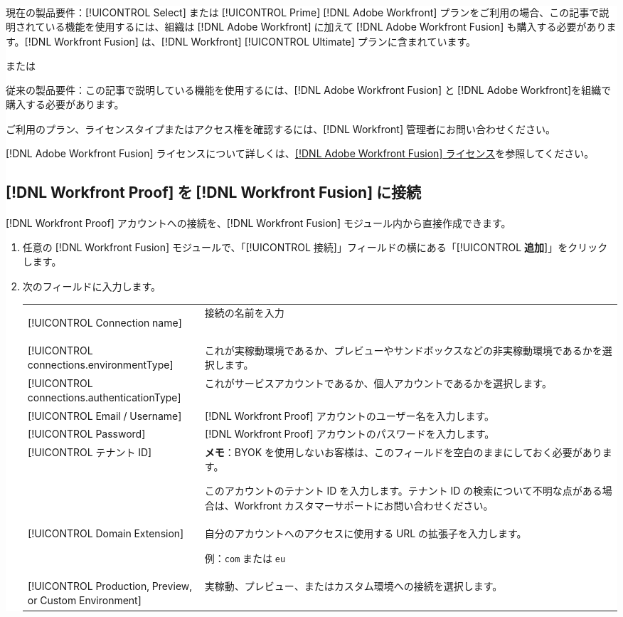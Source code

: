    <td>
   <p>現在の製品要件：[!UICONTROL Select] または [!UICONTROL Prime] [!DNL Adobe Workfront] プランをご利用の場合、この記事で説明されている機能を使用するには、組織は [!DNL Adobe Workfront] に加えて [!DNL Adobe Workfront Fusion] も購入する必要があります。[!DNL Workfront Fusion] は、[!DNL Workfront] [!UICONTROL Ultimate] プランに含まれています。</p>
   <p>または</p>
   <p>従来の製品要件：この記事で説明している機能を使用するには、[!DNL Adobe Workfront Fusion] と [!DNL Adobe Workfront]を組織で購入する必要があります。</p>
   </td> 
  </tr> 
 </tbody> 
</table>

ご利用のプラン、ライセンスタイプまたはアクセス権を確認するには、[!DNL Workfront] 管理者にお問い合わせください。

[!DNL Adobe Workfront Fusion] ライセンスについて詳しくは、[[!DNL Adobe Workfront Fusion]  ライセンス](../../workfront-fusion/get-started/license-automation-vs-integration.md)を参照してください。

## [!DNL Workfront Proof] を [!DNL Workfront Fusion] に接続

[!DNL Workfront Proof] アカウントへの接続を、[!DNL Workfront Fusion] モジュール内から直接作成できます。

1. 任意の [!DNL Workfront Fusion] モジュールで、「[!UICONTROL 接続]」フィールドの横にある「[!UICONTROL **追加**]」をクリックします。

2. 次のフィールドに入力します。

   <table style="table-layout:auto"> 
        <col/>
        <col/>
        <tbody>
            <tr>
                <td role="rowheader">
                    <p role="rowheader">[!UICONTROL Connection name]</p>
                </td>
                <td>接続の名前を入力</td>
            </tr>
            <tr>
                <td  role="rowheader">[!UICONTROL connections.environmentType]</td>
                <td>これが実稼動環境であるか、プレビューやサンドボックスなどの非実稼動環境であるかを選択します。</td>
            </tr>
            <tr>
                <td role="rowheader">[!UICONTROL connections.authenticationType]</td>
                <td>これがサービスアカウントであるか、個人アカウントであるかを選択します。</td>
            </tr>
            <tr>
                <td  role="rowheader">[!UICONTROL Email / Username]</td>
                <td>[!DNL Workfront Proof] アカウントのユーザー名を入力します。</td>
            </tr>
            <tr>
                <td  role="rowheader">[!UICONTROL Password]</td>
                <td>[!DNL Workfront Proof] アカウントのパスワードを入力します。</td>
            </tr>
            <tr>
                <td  role="rowheader">[!UICONTROL テナント ID]</td>
                <td><strong>メモ</strong>：BYOK を使用しないお客様は、このフィールドを空白のままにしておく必要があります。 <p>このアカウントのテナント ID を入力します。テナント ID の検索について不明な点がある場合は、Workfront カスタマーサポートにお問い合わせください。</p></td>
            </tr>
            <tr>
                <td role="rowheader">[!UICONTROL Domain Extension]</td>
                <td>自分のアカウントへのアクセスに使用する URL の拡張子を入力します。 <p>例：<code>com</code> または <code>eu</code></p></td>
            </tr>
            <tr>
                <td  role="rowheader">[!UICONTROL Production, Preview, or Custom Environment]</td>
                <td>実稼動、プレビュー、またはカスタム環境への接続を選択します。</td>
            </tr>
        </tbody>
    </table>